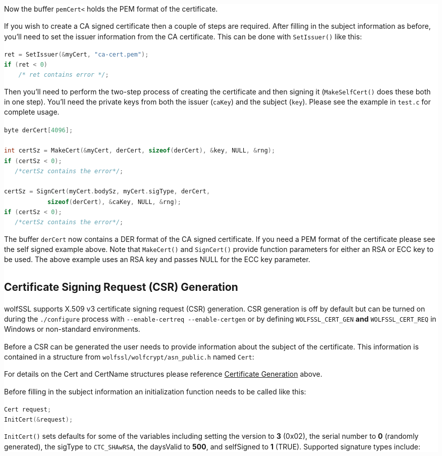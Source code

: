 Now the buffer `pemCert<` holds the PEM format of the certificate.

If you wish to create a CA signed certificate then a couple of steps are required. After filling in the subject information as before, you’ll need to set the issuer information from the CA certificate.  This can be done with `SetIssuer()` like this:

```c
ret = SetIssuer(&myCert, "ca-cert.pem");
if (ret < 0)
    /* ret contains error */;
```

Then you’ll need to perform the two-step process of creating the certificate and then signing it (`MakeSelfCert()` does these both in one step). You’ll need the private keys from both the issuer (`caKey`) and the subject (`key`). Please see the example in `test.c` for complete usage.

```c
byte derCert[4096];

int certSz = MakeCert(&myCert, derCert, sizeof(derCert), &key, NULL, &rng);
if (certSz < 0);
   /*certSz contains the error*/;

certSz = SignCert(myCert.bodySz, myCert.sigType, derCert,
            sizeof(derCert), &caKey, NULL, &rng);
if (certSz < 0);
   /*certSz contains the error*/;
```

The buffer `derCert` now contains a DER format of the CA signed certificate.  If you need a PEM format of the certificate please see the self signed example above.  Note that `MakeCert()` and `SignCert()` provide function parameters for either an RSA or ECC key to be used.  The above example uses an RSA key and passes NULL for the ECC key parameter.

## Certificate Signing Request (CSR) Generation

wolfSSL supports X.509 v3 certificate signing request (CSR) generation. CSR generation is off by default but can be turned on during the `./configure` process with `--enable-certreq --enable-certgen` or by defining `WOLFSSL_CERT_GEN` **and** `WOLFSSL_CERT_REQ` in Windows or non-standard environments.

Before a CSR can be generated the user needs to provide information about the subject of the certificate. This information is contained in a structure from `wolfssl/wolfcrypt/asn_public.h` named `Cert`:

For details on the Cert and CertName structures please reference [Certificate Generation](#certificate-generation) above.

Before filling in the subject information an initialization function needs to be called like this:

```c
Cert request;
InitCert(&request);
```

`InitCert()` sets defaults for some of the variables including setting the version to **3** (0x02), the serial number to **0** (randomly generated), the sigType to `CTC_SHAwRSA`, the daysValid to **500**, and selfSigned to **1** (TRUE). Supported signature types include:
